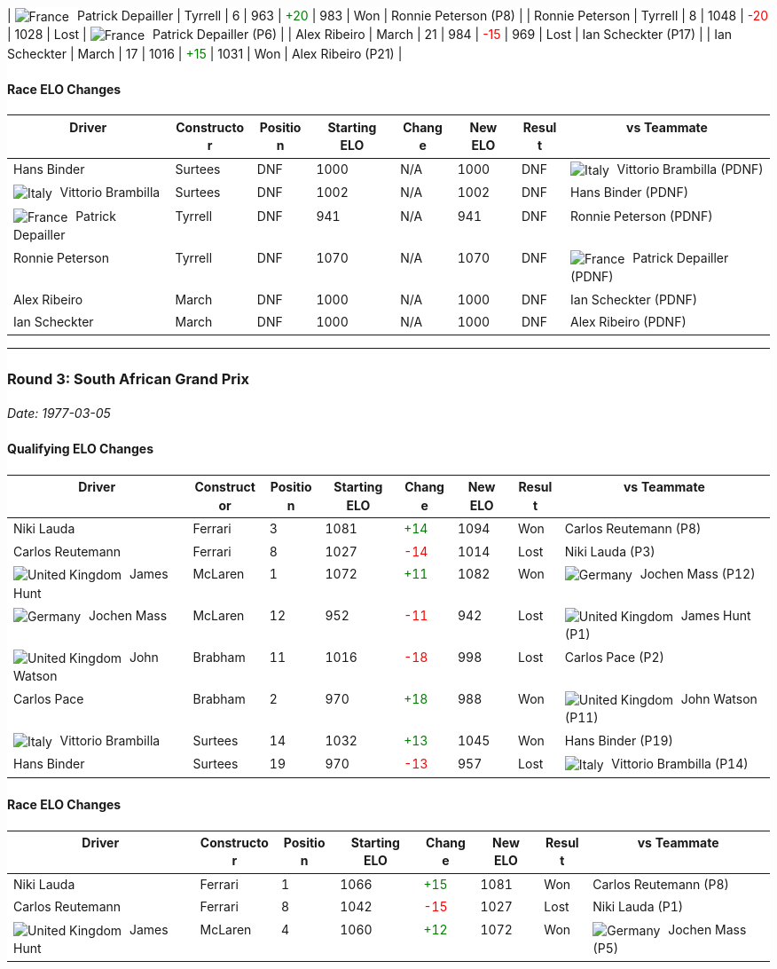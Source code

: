 | <img src="https://upload.wikimedia.org/wikipedia/commons/c/c3/Flag_of_France.svg" alt="France" width="20" height="auto" style="vertical-align: middle; margin-right: 5px;"/> Patrick Depailler | Tyrrell | 6 | 963 | <span style="color: green">+20</span> | 983 | Won | Ronnie Peterson (P8) |
| Ronnie Peterson | Tyrrell | 8 | 1048 | <span style="color: red">-20</span> | 1028 | Lost | <img src="https://upload.wikimedia.org/wikipedia/commons/c/c3/Flag_of_France.svg" alt="France" width="20" height="auto" style="vertical-align: middle; margin-right: 5px;"/> Patrick Depailler (P6) |
| Alex Ribeiro | March | 21 | 984 | <span style="color: red">-15</span> | 969 | Lost | Ian Scheckter (P17) |
| Ian Scheckter | March | 17 | 1016 | <span style="color: green">+15</span> | 1031 | Won | Alex Ribeiro (P21) |

#### Race ELO Changes

| Driver | Constructor | Position | Starting ELO | Change | New ELO | Result | vs Teammate |
|--------|-------------|----------|--------------|--------|---------|--------|--------------|
| Hans Binder | Surtees | DNF | 1000 | N/A | 1000 | DNF | <img src="https://upload.wikimedia.org/wikipedia/commons/0/03/Flag_of_Italy.svg" alt="Italy" width="20" height="auto" style="vertical-align: middle; margin-right: 5px;"/> Vittorio Brambilla (PDNF) |
| <img src="https://upload.wikimedia.org/wikipedia/commons/0/03/Flag_of_Italy.svg" alt="Italy" width="20" height="auto" style="vertical-align: middle; margin-right: 5px;"/> Vittorio Brambilla | Surtees | DNF | 1002 | N/A | 1002 | DNF | Hans Binder (PDNF) |
| <img src="https://upload.wikimedia.org/wikipedia/commons/c/c3/Flag_of_France.svg" alt="France" width="20" height="auto" style="vertical-align: middle; margin-right: 5px;"/> Patrick Depailler | Tyrrell | DNF | 941 | N/A | 941 | DNF | Ronnie Peterson (PDNF) |
| Ronnie Peterson | Tyrrell | DNF | 1070 | N/A | 1070 | DNF | <img src="https://upload.wikimedia.org/wikipedia/commons/c/c3/Flag_of_France.svg" alt="France" width="20" height="auto" style="vertical-align: middle; margin-right: 5px;"/> Patrick Depailler (PDNF) |
| Alex Ribeiro | March | DNF | 1000 | N/A | 1000 | DNF | Ian Scheckter (PDNF) |
| Ian Scheckter | March | DNF | 1000 | N/A | 1000 | DNF | Alex Ribeiro (PDNF) |

---

### Round 3: South African Grand Prix
*Date: 1977-03-05*

#### Qualifying ELO Changes

| Driver | Constructor | Position | Starting ELO | Change | New ELO | Result | vs Teammate |
|--------|-------------|----------|--------------|--------|---------|--------|--------------|
| Niki Lauda | Ferrari | 3 | 1081 | <span style="color: green">+14</span> | 1094 | Won | Carlos Reutemann (P8) |
| Carlos Reutemann | Ferrari | 8 | 1027 | <span style="color: red">-14</span> | 1014 | Lost | Niki Lauda (P3) |
| <img src="https://upload.wikimedia.org/wikipedia/commons/a/ae/Flag_of_the_United_Kingdom.svg" alt="United Kingdom" width="20" height="auto" style="vertical-align: middle; margin-right: 5px;"/> James Hunt | McLaren | 1 | 1072 | <span style="color: green">+11</span> | 1082 | Won | <img src="https://upload.wikimedia.org/wikipedia/commons/b/ba/Flag_of_Germany.svg" alt="Germany" width="20" height="auto" style="vertical-align: middle; margin-right: 5px;"/> Jochen Mass (P12) |
| <img src="https://upload.wikimedia.org/wikipedia/commons/b/ba/Flag_of_Germany.svg" alt="Germany" width="20" height="auto" style="vertical-align: middle; margin-right: 5px;"/> Jochen Mass | McLaren | 12 | 952 | <span style="color: red">-11</span> | 942 | Lost | <img src="https://upload.wikimedia.org/wikipedia/commons/a/ae/Flag_of_the_United_Kingdom.svg" alt="United Kingdom" width="20" height="auto" style="vertical-align: middle; margin-right: 5px;"/> James Hunt (P1) |
| <img src="https://upload.wikimedia.org/wikipedia/commons/a/ae/Flag_of_the_United_Kingdom.svg" alt="United Kingdom" width="20" height="auto" style="vertical-align: middle; margin-right: 5px;"/> John Watson | Brabham | 11 | 1016 | <span style="color: red">-18</span> | 998 | Lost | Carlos Pace (P2) |
| Carlos Pace | Brabham | 2 | 970 | <span style="color: green">+18</span> | 988 | Won | <img src="https://upload.wikimedia.org/wikipedia/commons/a/ae/Flag_of_the_United_Kingdom.svg" alt="United Kingdom" width="20" height="auto" style="vertical-align: middle; margin-right: 5px;"/> John Watson (P11) |
| <img src="https://upload.wikimedia.org/wikipedia/commons/0/03/Flag_of_Italy.svg" alt="Italy" width="20" height="auto" style="vertical-align: middle; margin-right: 5px;"/> Vittorio Brambilla | Surtees | 14 | 1032 | <span style="color: green">+13</span> | 1045 | Won | Hans Binder (P19) |
| Hans Binder | Surtees | 19 | 970 | <span style="color: red">-13</span> | 957 | Lost | <img src="https://upload.wikimedia.org/wikipedia/commons/0/03/Flag_of_Italy.svg" alt="Italy" width="20" height="auto" style="vertical-align: middle; margin-right: 5px;"/> Vittorio Brambilla (P14) |

#### Race ELO Changes

| Driver | Constructor | Position | Starting ELO | Change | New ELO | Result | vs Teammate |
|--------|-------------|----------|--------------|--------|---------|--------|--------------|
| Niki Lauda | Ferrari | 1 | 1066 | <span style="color: green">+15</span> | 1081 | Won | Carlos Reutemann (P8) |
| Carlos Reutemann | Ferrari | 8 | 1042 | <span style="color: red">-15</span> | 1027 | Lost | Niki Lauda (P1) |
| <img src="https://upload.wikimedia.org/wikipedia/commons/a/ae/Flag_of_the_United_Kingdom.svg" alt="United Kingdom" width="20" height="auto" style="vertical-align: middle; margin-right: 5px;"/> James Hunt | McLaren | 4 | 1060 | <span style="color: green">+12</span> | 1072 | Won | <img src="https://upload.wikimedia.org/wikipedia/commons/b/ba/Flag_of_Germany.svg" alt="Germany" width="20" height="auto" style="vertical-align: middle; margin-right: 5px;"/> Jochen Mass (P5) |